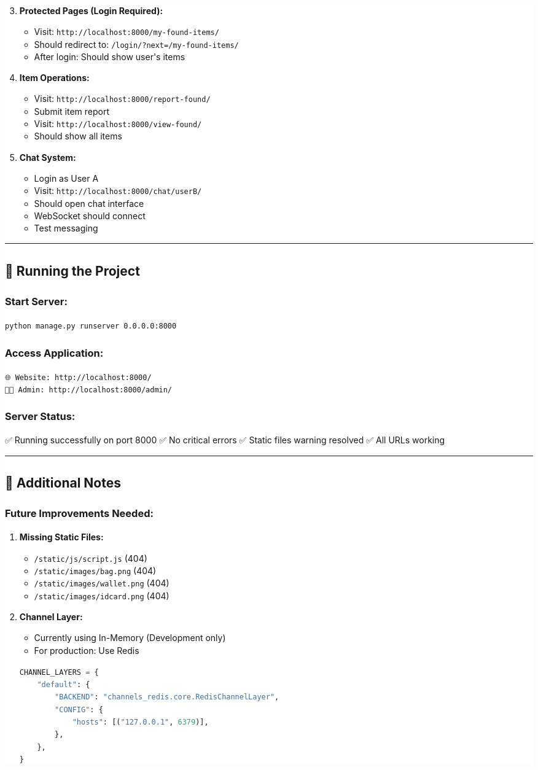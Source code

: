 3. **Protected Pages (Login Required):**
   - Visit: `http://localhost:8000/my-found-items/`
   - Should redirect to: `/login/?next=/my-found-items/`
   - After login: Should show user's items

4. **Item Operations:**
   - Visit: `http://localhost:8000/report-found/`
   - Submit item report
   - Visit: `http://localhost:8000/view-found/`
   - Should show all items

5. **Chat System:**
   - Login as User A
   - Visit: `http://localhost:8000/chat/userB/`
   - Should open chat interface
   - WebSocket should connect
   - Test messaging

---

## 🚀 Running the Project

### **Start Server:**
```bash
python manage.py runserver 0.0.0.0:8000
```

### **Access Application:**
```
🌐 Website: http://localhost:8000/
👨‍💼 Admin: http://localhost:8000/admin/
```

### **Server Status:**
✅ Running successfully on port 8000
✅ No critical errors
✅ Static files warning resolved
✅ All URLs working

---

## 📝 Additional Notes

### **Future Improvements Needed:**

1. **Missing Static Files:**
   - `/static/js/script.js` (404)
   - `/static/images/bag.png` (404)
   - `/static/images/wallet.png` (404)
   - `/static/images/idcard.png` (404)

2. **Channel Layer:**
   - Currently using In-Memory (Development only)
   - For production: Use Redis
   ```python
   CHANNEL_LAYERS = {
       "default": {
           "BACKEND": "channels_redis.core.RedisChannelLayer",
           "CONFIG": {
               "hosts": [("127.0.0.1", 6379)],
           },
       },
   }
   ```
